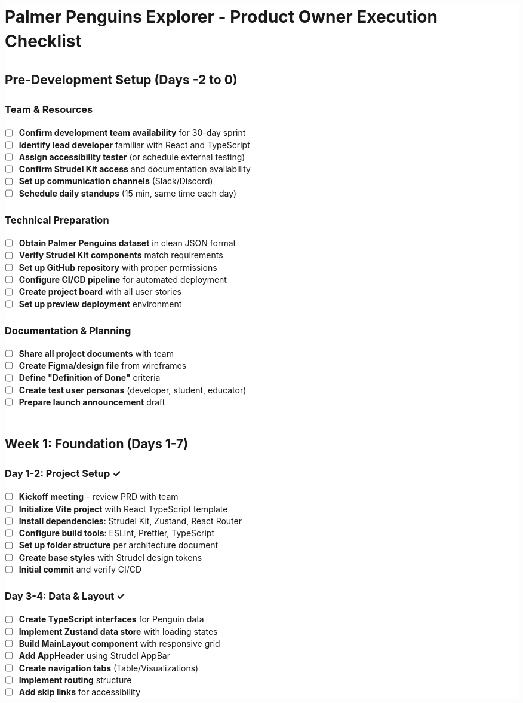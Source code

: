 # Palmer Penguins Explorer - Product Owner Execution Checklist

## Pre-Development Setup (Days -2 to 0)

### Team & Resources

- [ ] **Confirm development team availability** for 30-day sprint
- [ ] **Identify lead developer** familiar with React and TypeScript
- [ ] **Assign accessibility tester** (or schedule external testing)
- [ ] **Confirm Strudel Kit access** and documentation availability
- [ ] **Set up communication channels** (Slack/Discord)
- [ ] **Schedule daily standups** (15 min, same time each day)

### Technical Preparation

- [ ] **Obtain Palmer Penguins dataset** in clean JSON format
- [ ] **Verify Strudel Kit components** match requirements
- [ ] **Set up GitHub repository** with proper permissions
- [ ] **Configure CI/CD pipeline** for automated deployment
- [ ] **Create project board** with all user stories
- [ ] **Set up preview deployment** environment

### Documentation & Planning

- [ ] **Share all project documents** with team
- [ ] **Create Figma/design file** from wireframes
- [ ] **Define "Definition of Done"** criteria
- [ ] **Create test user personas** (developer, student, educator)
- [ ] **Prepare launch announcement** draft

---

## Week 1: Foundation (Days 1-7)

### Day 1-2: Project Setup ✓

- [ ] **Kickoff meeting** - review PRD with team
- [ ] **Initialize Vite project** with React TypeScript template
- [ ] **Install dependencies**: Strudel Kit, Zustand, React Router
- [ ] **Configure build tools**: ESLint, Prettier, TypeScript
- [ ] **Set up folder structure** per architecture document
- [ ] **Create base styles** with Strudel design tokens
- [ ] **Initial commit** and verify CI/CD

### Day 3-4: Data & Layout ✓

- [ ] **Create TypeScript interfaces** for Penguin data
- [ ] **Implement Zustand data store** with loading states
- [ ] **Build MainLayout component** with responsive grid
- [ ] **Add AppHeader** using Strudel AppBar
- [ ] **Create navigation tabs** (Table/Visualizations)
- [ ] **Implement routing** structure
- [ ] **Add skip links** for accessibility
